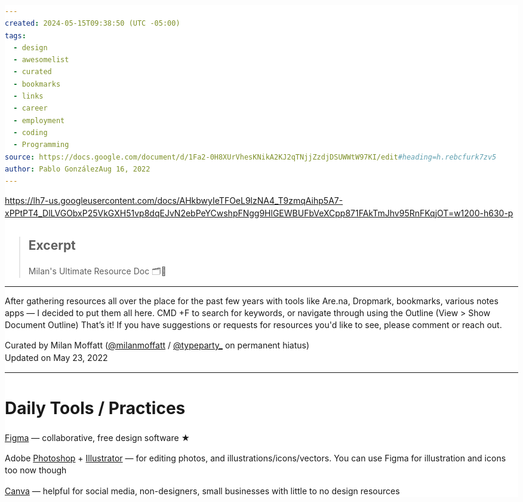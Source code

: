 ```yaml
---
created: 2024-05-15T09:38:50 (UTC -05:00)
tags:
  - design
  - awesomelist
  - curated
  - bookmarks
  - links
  - career
  - employment
  - coding
  - Programming
source: https://docs.google.com/document/d/1Fa2-0H8XUrVhesKNikA2KJ2qTNjjZzdjDSUWWtW97KI/edit#heading=h.rebcfurk7zv5
author: Pablo GonzálezAug 16, 2022
---
```

  https://lh7-us.googleusercontent.com/docs/AHkbwyIeTFOeL9lzNA4_T9zmqAihp5A7-xPPtPT4_DlLVGObxP25VkGXH51vp8dqEJvN2ebPeYCwshpFNgg9HlGEWBUFbVeXCpp871FAkTmJhv95RnFKqjOT=w1200-h630-p
  

> ## Excerpt
> Milan's Ultimate Resource Doc 🗂🚀


---

After gathering resources all over the place for the past few years with tools like Are.na, Dropmark, bookmarks, various notes apps — I decided to put them all here. CMD +F to search for keywords, or navigate through using the Outline (View > Show Document Outline) That’s it! If you have suggestions or requests for resources you'd like to see, please comment or reach out.

Curated by Milan Moffatt ([@milanmoffatt](https://twitter.com/milanmoffatt) / [@typeparty_](https://twitter.com/typeparty_) on permanent hiatus)  
Updated on May 23, 2022

---

# Daily Tools / Practices

[Figma](http://figma.com) — collaborative, free design software ★

Adobe [Photoshop](https://www.adobe.com/products/photoshop.html?sdid=KKQIN&mv=search&kw=photoshop&ef_id=Cj0KCQjw6sHzBRCbARIsAF8FMpWcAr83aO-Xji62ao9dgxXN8oN84BzduMzzrGbrHjNkRqjF07XI3nAaAjguEALw_wcB:G:s&s_kwcid=AL!3085!3!392818671571!e!!g!!photoshop&gclid=Cj0KCQjw6sHzBRCbARIsAF8FMpWcAr83aO-Xji62ao9dgxXN8oN84BzduMzzrGbrHjNkRqjF07XI3nAaAjguEALw_wcB) + [Illustrator](https://www.adobe.com/products/illustrator.html?sdid=KKQML&mv=search&ef_id=Cj0KCQjw6sHzBRCbARIsAF8FMpXWrv-kG_ZvOOivT8KFJeYrWckEqmC5nhsbslYbX3usgGSAZrETglMaAkgpEALw_wcB:G:s&s_kwcid=AL!3085!3!393698916373!e!!g!!illustrator&gclid=Cj0KCQjw6sHzBRCbARIsAF8FMpXWrv-kG_ZvOOivT8KFJeYrWckEqmC5nhsbslYbX3usgGSAZrETglMaAkgpEALw_wcB) — for editing photos, and illustrations/icons/vectors. You can use Figma for illustration and icons too now though

[Canva](https://www.canva.com/) — helpful for social media, non-designers, small businesses with little to no design resources
